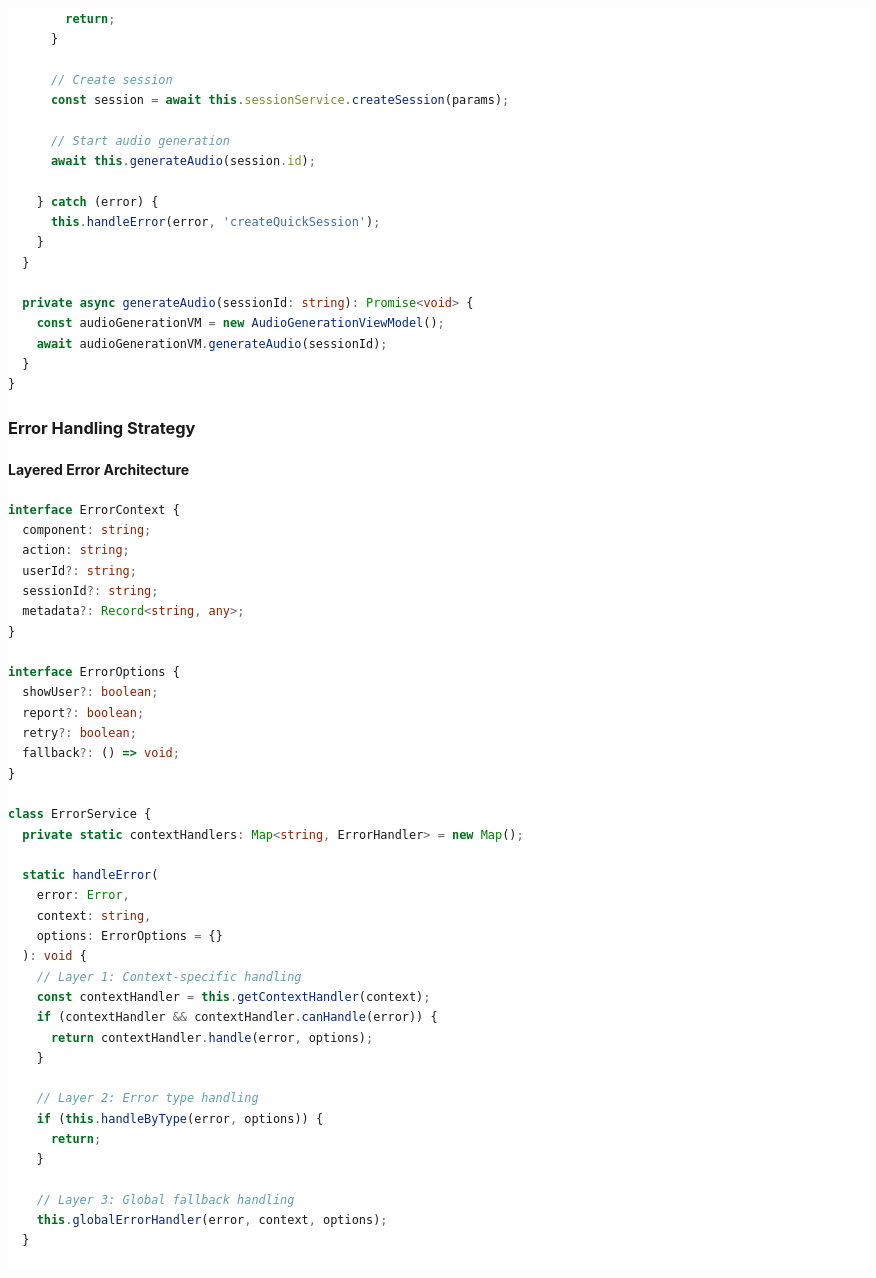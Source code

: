```typescript
        return;
      }
      
      // Create session
      const session = await this.sessionService.createSession(params);
      
      // Start audio generation
      await this.generateAudio(session.id);
      
    } catch (error) {
      this.handleError(error, 'createQuickSession');
    }
  }
  
  private async generateAudio(sessionId: string): Promise<void> {
    const audioGenerationVM = new AudioGenerationViewModel();
    await audioGenerationVM.generateAudio(sessionId);
  }
}
```

### Error Handling Strategy

#### Layered Error Architecture
```typescript
interface ErrorContext {
  component: string;
  action: string;
  userId?: string;
  sessionId?: string;
  metadata?: Record<string, any>;
}

interface ErrorOptions {
  showUser?: boolean;
  report?: boolean;
  retry?: boolean;
  fallback?: () => void;
}

class ErrorService {
  private static contextHandlers: Map<string, ErrorHandler> = new Map();
  
  static handleError(
    error: Error, 
    context: string, 
    options: ErrorOptions = {}
  ): void {
    // Layer 1: Context-specific handling
    const contextHandler = this.getContextHandler(context);
    if (contextHandler && contextHandler.canHandle(error)) {
      return contextHandler.handle(error, options);
    }
    
    // Layer 2: Error type handling
    if (this.handleByType(error, options)) {
      return;
    }
    
    // Layer 3: Global fallback handling
    this.globalErrorHandler(error, context, options);
  }
  
```